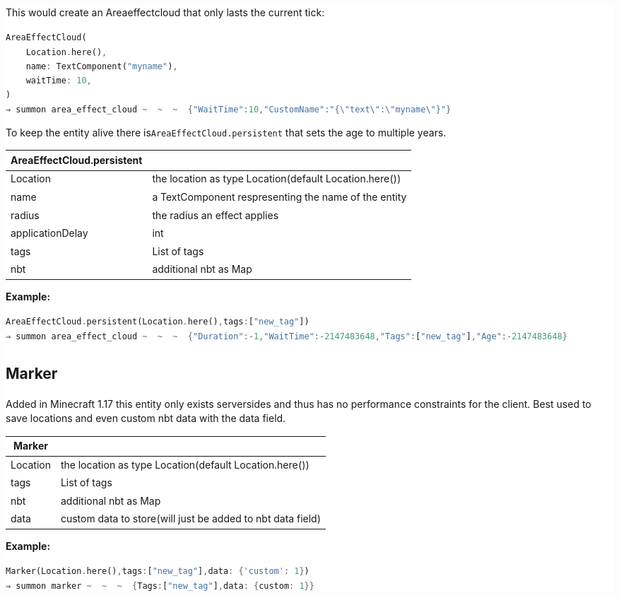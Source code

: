 This would create an Areaeffectcloud that only lasts the current tick:

```dart
AreaEffectCloud(
	Location.here(),
	name: TextComponent("myname"),
	waitTime: 10,
)
⇒ summon area_effect_cloud ~  ~  ~  {"WaitTime":10,"CustomName":"{\"text\":\"myname\"}"}
```

To keep the entity alive there is`AreaEffectCloud.persistent` that sets the age to multiple years.

| AreaEffectCloud.persistent |                                                        |
| -------------------------- | ------------------------------------------------------ |
| Location                   | the location as type Location(default Location.here()) |
| name                       | a TextComponent respresenting the name of the entity   |
| radius                     | the radius an effect applies                           |
| applicationDelay           | int                                                    |
| tags                       | List of tags                                           |
| nbt                        | additional nbt as Map                                  |

**Example:**

```dart
AreaEffectCloud.persistent(Location.here(),tags:["new_tag"])
⇒ summon area_effect_cloud ~  ~  ~  {"Duration":-1,"WaitTime":-2147483648,"Tags":["new_tag"],"Age":-2147483648}
```

## Marker

Added in Minecraft 1.17 this entity only exists serversides and thus has no performance constraints for the client. Best used to save locations and even custom nbt data with the data field.

| Marker   |                                                            |
| -------- | ---------------------------------------------------------- |
| Location | the location as type Location(default Location.here())     |
| tags     | List of tags                                               |
| nbt      | additional nbt as Map                                      |
| data     | custom data to store(will just be added to nbt data field) |

**Example:**

```dart
Marker(Location.here(),tags:["new_tag"],data: {'custom': 1})
⇒ summon marker ~  ~  ~  {Tags:["new_tag"],data: {custom: 1}}
```
